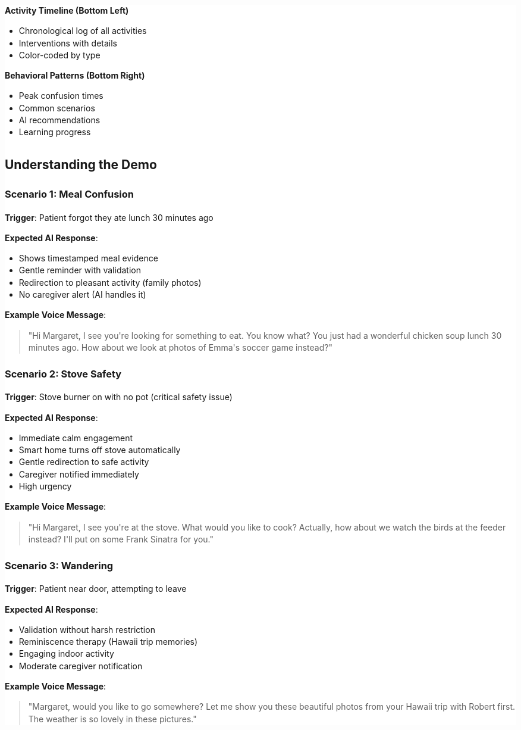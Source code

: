 **Activity Timeline (Bottom Left)**
- Chronological log of all activities
- Interventions with details
- Color-coded by type

**Behavioral Patterns (Bottom Right)**
- Peak confusion times
- Common scenarios
- AI recommendations
- Learning progress

## Understanding the Demo

### Scenario 1: Meal Confusion
**Trigger**: Patient forgot they ate lunch 30 minutes ago

**Expected AI Response**:
- Shows timestamped meal evidence
- Gentle reminder with validation
- Redirection to pleasant activity (family photos)
- No caregiver alert (AI handles it)

**Example Voice Message**:
> "Hi Margaret, I see you're looking for something to eat. You know what? You just had a wonderful chicken soup lunch 30 minutes ago. How about we look at photos of Emma's soccer game instead?"

### Scenario 2: Stove Safety
**Trigger**: Stove burner on with no pot (critical safety issue)

**Expected AI Response**:
- Immediate calm engagement
- Smart home turns off stove automatically
- Gentle redirection to safe activity
- Caregiver notified immediately
- High urgency

**Example Voice Message**:
> "Hi Margaret, I see you're at the stove. What would you like to cook? Actually, how about we watch the birds at the feeder instead? I'll put on some Frank Sinatra for you."

### Scenario 3: Wandering
**Trigger**: Patient near door, attempting to leave

**Expected AI Response**:
- Validation without harsh restriction
- Reminiscence therapy (Hawaii trip memories)
- Engaging indoor activity
- Moderate caregiver notification

**Example Voice Message**:
> "Margaret, would you like to go somewhere? Let me show you these beautiful photos from your Hawaii trip with Robert first. The weather is so lovely in these pictures."
